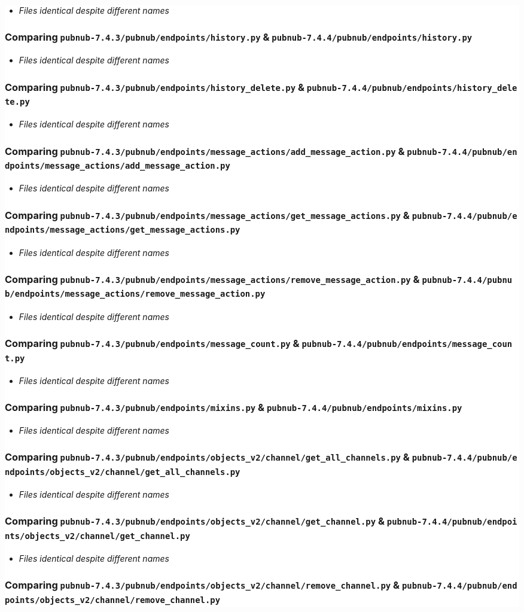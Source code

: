  * *Files identical despite different names*

### Comparing `pubnub-7.4.3/pubnub/endpoints/history.py` & `pubnub-7.4.4/pubnub/endpoints/history.py`

 * *Files identical despite different names*

### Comparing `pubnub-7.4.3/pubnub/endpoints/history_delete.py` & `pubnub-7.4.4/pubnub/endpoints/history_delete.py`

 * *Files identical despite different names*

### Comparing `pubnub-7.4.3/pubnub/endpoints/message_actions/add_message_action.py` & `pubnub-7.4.4/pubnub/endpoints/message_actions/add_message_action.py`

 * *Files identical despite different names*

### Comparing `pubnub-7.4.3/pubnub/endpoints/message_actions/get_message_actions.py` & `pubnub-7.4.4/pubnub/endpoints/message_actions/get_message_actions.py`

 * *Files identical despite different names*

### Comparing `pubnub-7.4.3/pubnub/endpoints/message_actions/remove_message_action.py` & `pubnub-7.4.4/pubnub/endpoints/message_actions/remove_message_action.py`

 * *Files identical despite different names*

### Comparing `pubnub-7.4.3/pubnub/endpoints/message_count.py` & `pubnub-7.4.4/pubnub/endpoints/message_count.py`

 * *Files identical despite different names*

### Comparing `pubnub-7.4.3/pubnub/endpoints/mixins.py` & `pubnub-7.4.4/pubnub/endpoints/mixins.py`

 * *Files identical despite different names*

### Comparing `pubnub-7.4.3/pubnub/endpoints/objects_v2/channel/get_all_channels.py` & `pubnub-7.4.4/pubnub/endpoints/objects_v2/channel/get_all_channels.py`

 * *Files identical despite different names*

### Comparing `pubnub-7.4.3/pubnub/endpoints/objects_v2/channel/get_channel.py` & `pubnub-7.4.4/pubnub/endpoints/objects_v2/channel/get_channel.py`

 * *Files identical despite different names*

### Comparing `pubnub-7.4.3/pubnub/endpoints/objects_v2/channel/remove_channel.py` & `pubnub-7.4.4/pubnub/endpoints/objects_v2/channel/remove_channel.py`
